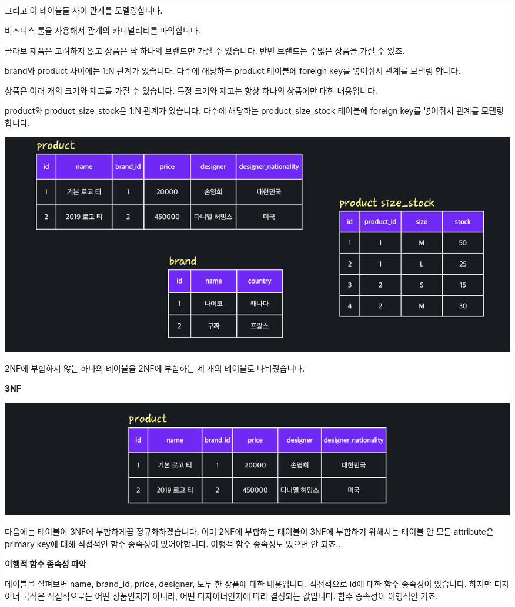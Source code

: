   그리고 이 테이블들 사이 관계를 모델링합니다.

  비즈니스 룰을 사용해서 관계의 카디널리티를 파악합니다.

  콜라보 제품은 고려하지 않고 상품은 딱 하나의 브랜드만 가질 수 있습니다. 반면 브랜드는 수많은 상품을 가질 수 있죠.

  brand와 product 사이에는 1:N 관계가 있습니다. 다수에 해당하는 product 테이블에  foreign key를 넣어줘서 관계를 모델링 합니다.

  상품은 여러 개의 크기와 제고를 가질 수 있습니다. 특정 크기와 제고는 항상 하나의 상품에만 대한 내용입니다.

  product와 product_size_stock은 1:N 관계가 있습니다. 다수에 해당하는 product_size_stock 테이블에 foreign key를 넣어줘서 관계를 모델링합니다.

  ![3_110](./resources/3_157.png)

  2NF에 부합하지 않는 하나의 테이블을 2NF에 부합하는 세 개의 테이블로 나눠줬습니다.

  **3NF**

  ![3_110](./resources/3_158.png)

  다음에는 테이블이 3NF에 부합하게끔 정규화하겠습니다. 이미 2NF에 부합하는 테이블이 3NF에 부합하기 위해서는 테이블 안 모든 attribute은 primary key에 대해 직접적인 함수 종속성이 있어야합니다. 이행적 함수 종속성도 있으면 안 되죠..

  **이행적 함수 종속성 파악**

  테이블을 살펴보면 name, brand_id, price, designer, 모두 한 상품에 대한 내용입니다. 직접적으로 id에 대한 함수 종속성이 있습니다. 하지만 디자이너 국적은 직접적으로는 어떤 상품인지가 아니라, 어떤 디자이너인지에 따라 결정되는 값입니다. 함수 종속성이 이행적인 거죠.
